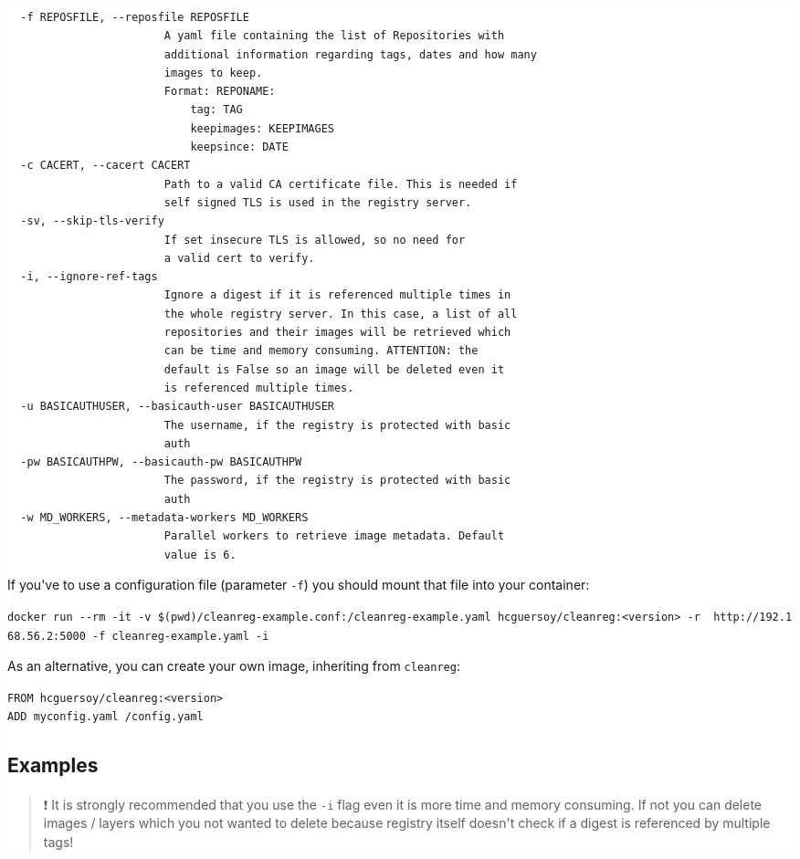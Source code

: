 ```shell
  -f REPOSFILE, --reposfile REPOSFILE
                        A yaml file containing the list of Repositories with
                        additional information regarding tags, dates and how many
                        images to keep.
                        Format: REPONAME:
                            tag: TAG
                            keepimages: KEEPIMAGES
                            keepsince: DATE
  -c CACERT, --cacert CACERT
                        Path to a valid CA certificate file. This is needed if
                        self signed TLS is used in the registry server.
  -sv, --skip-tls-verify
                        If set insecure TLS is allowed, so no need for
                        a valid cert to verify.
  -i, --ignore-ref-tags
                        Ignore a digest if it is referenced multiple times in
                        the whole registry server. In this case, a list of all
                        repositories and their images will be retrieved which
                        can be time and memory consuming. ATTENTION: the
                        default is False so an image will be deleted even it
                        is referenced multiple times.
  -u BASICAUTHUSER, --basicauth-user BASICAUTHUSER
                        The username, if the registry is protected with basic
                        auth
  -pw BASICAUTHPW, --basicauth-pw BASICAUTHPW
                        The password, if the registry is protected with basic
                        auth
  -w MD_WORKERS, --metadata-workers MD_WORKERS
                        Parallel workers to retrieve image metadata. Default
                        value is 6.

```

If you've to use a configuration file (parameter `-f`) you should mount that file into your container:

```shell
docker run --rm -it -v $(pwd)/cleanreg-example.conf:/cleanreg-example.yaml hcguersoy/cleanreg:<version> -r  http://192.168.56.2:5000 -f cleanreg-example.yaml -i
```

As an alternative, you can create your own image, inheriting from `cleanreg`:

```shell
FROM hcguersoy/cleanreg:<version>
ADD myconfig.yaml /config.yaml
```

## Examples

> :exclamation: It is strongly recommended that you use the `-i` flag even it is more time and memory consuming. If not you can delete images / layers which you not wanted to delete because registry itself doesn't check if a digest is referenced by multiple tags!
